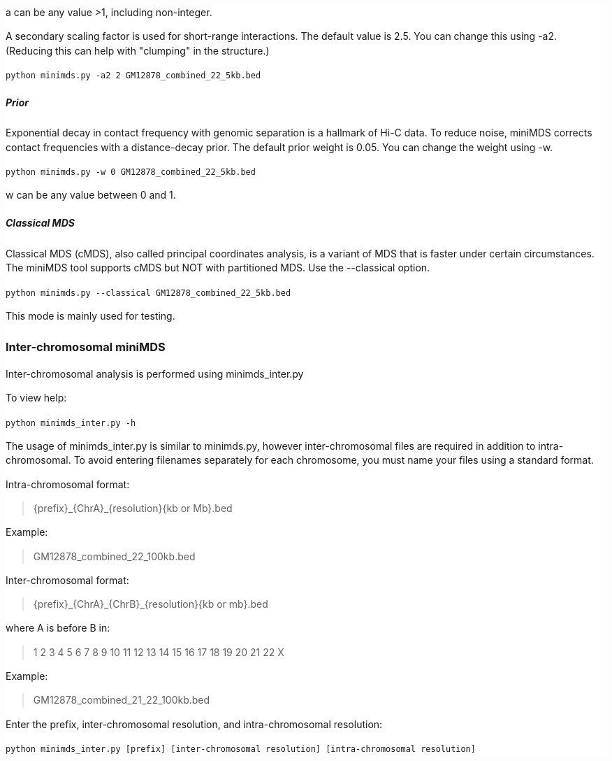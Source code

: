 a can be any value >1, including non-integer.

A secondary scaling factor is used for short-range interactions. The default value is 2.5. You can change this using -a2. (Reducing this can help with "clumping" in the structure.)

``python minimds.py -a2 2 GM12878_combined_22_5kb.bed``

##### Prior

Exponential decay in contact frequency with genomic separation is a hallmark of Hi-C data. To reduce noise, miniMDS corrects contact frequencies with a distance-decay prior. The default prior weight is 0.05. You can change the weight using -w. 

``python minimds.py -w 0 GM12878_combined_22_5kb.bed``

w can be any value between 0 and 1. 

##### Classical MDS

Classical MDS (cMDS), also called principal coordinates analysis, is a variant of MDS that is faster under certain circumstances. The miniMDS tool supports cMDS but NOT with partitioned MDS. Use the --classical option. 

``python minimds.py --classical GM12878_combined_22_5kb.bed``

This mode is mainly used for testing. 

### Inter-chromosomal miniMDS

Inter-chromosomal analysis is performed using minimds_inter.py

To view help:

``python minimds_inter.py -h``

The usage of minimds_inter.py is similar to minimds.py, however inter-chromosomal files are required in addition to intra-chromosomal. To avoid entering filenames separately for each chromosome, you must name your files using a standard format.

Intra-chromosomal format:

>{prefix}\_{ChrA}\_{resolution}{kb or Mb}.bed

Example:

>GM12878_combined_22_100kb.bed

Inter-chromosomal format:

>{prefix}\_{ChrA}\_{ChrB}_{resolution}{kb or mb}.bed

where A is before B in:

>1 2 3 4 5 6 7 8 9 10 11 12 13 14 15 16 17 18 19 20 21 22 X

Example:

>GM12878_combined_21_22_100kb.bed

Enter the prefix, inter-chromosomal resolution, and intra-chromosomal resolution:

``python minimds_inter.py [prefix] [inter-chromosomal resolution] [intra-chromosomal resolution]``
